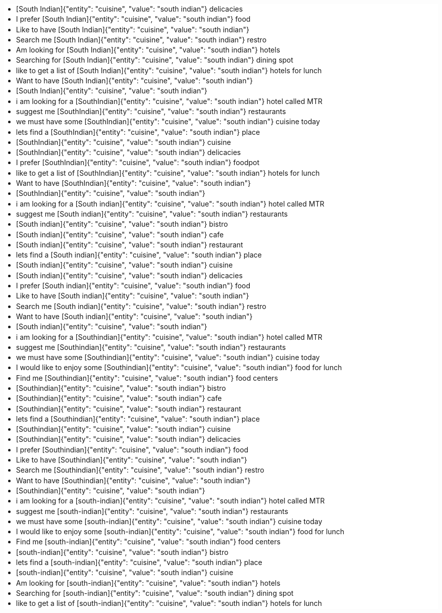 - [South Indian]{"entity": "cuisine", "value": "south indian"} delicacies
- I prefer [South Indian]{"entity": "cuisine", "value": "south indian"} food
- Like to have [South Indian]{"entity": "cuisine", "value": "south indian"}
- Search me [South Indian]{"entity": "cuisine", "value": "south indian"} restro
- Am looking for [South Indian]{"entity": "cuisine", "value": "south indian"} hotels
- Searching for [South Indian]{"entity": "cuisine", "value": "south indian"} dining spot
- like to get a list of [South Indian]{"entity": "cuisine", "value": "south indian"} hotels for lunch
- Want to have [South Indian]{"entity": "cuisine", "value": "south indian"}
- [South Indian]{"entity": "cuisine", "value": "south indian"}
- i am looking for a [SouthIndian]{"entity": "cuisine", "value": "south indian"} hotel called MTR
- suggest me [SouthIndian]{"entity": "cuisine", "value": "south indian"} restaurants
- we must have some [SouthIndian]{"entity": "cuisine", "value": "south indian"} cuisine today
- lets find a [SouthIndian]{"entity": "cuisine", "value": "south indian"} place
- [SouthIndian]{"entity": "cuisine", "value": "south indian"} cuisine
- [SouthIndian]{"entity": "cuisine", "value": "south indian"} delicacies
- I prefer [SouthIndian]{"entity": "cuisine", "value": "south indian"} foodpot
- like to get a list of [SouthIndian]{"entity": "cuisine", "value": "south indian"} hotels for lunch
- Want to have [SouthIndian]{"entity": "cuisine", "value": "south indian"}
- [SouthIndian]{"entity": "cuisine", "value": "south indian"}
- i am looking for a [South indian]{"entity": "cuisine", "value": "south indian"} hotel called MTR
- suggest me [South indian]{"entity": "cuisine", "value": "south indian"} restaurants
- [South indian]{"entity": "cuisine", "value": "south indian"} bistro
- [South indian]{"entity": "cuisine", "value": "south indian"} cafe
- [South indian]{"entity": "cuisine", "value": "south indian"} restaurant
- lets find a [South indian]{"entity": "cuisine", "value": "south indian"} place
- [South indian]{"entity": "cuisine", "value": "south indian"} cuisine
- [South indian]{"entity": "cuisine", "value": "south indian"} delicacies
- I prefer [South indian]{"entity": "cuisine", "value": "south indian"} food
- Like to have [South indian]{"entity": "cuisine", "value": "south indian"}
- Search me [South indian]{"entity": "cuisine", "value": "south indian"} restro
- Want to have [South indian]{"entity": "cuisine", "value": "south indian"}
- [South indian]{"entity": "cuisine", "value": "south indian"}
- i am looking for a [Southindian]{"entity": "cuisine", "value": "south indian"} hotel called MTR
- suggest me [Southindian]{"entity": "cuisine", "value": "south indian"} restaurants
- we must have some [Southindian]{"entity": "cuisine", "value": "south indian"} cuisine today
- I would like to enjoy some [Southindian]{"entity": "cuisine", "value": "south indian"} food for lunch
- Find me [Southindian]{"entity": "cuisine", "value": "south indian"} food centers
- [Southindian]{"entity": "cuisine", "value": "south indian"} bistro
- [Southindian]{"entity": "cuisine", "value": "south indian"} cafe
- [Southindian]{"entity": "cuisine", "value": "south indian"} restaurant
- lets find a [Southindian]{"entity": "cuisine", "value": "south indian"} place
- [Southindian]{"entity": "cuisine", "value": "south indian"} cuisine
- [Southindian]{"entity": "cuisine", "value": "south indian"} delicacies
- I prefer [Southindian]{"entity": "cuisine", "value": "south indian"} food
- Like to have [Southindian]{"entity": "cuisine", "value": "south indian"}
- Search me [Southindian]{"entity": "cuisine", "value": "south indian"} restro
- Want to have [Southindian]{"entity": "cuisine", "value": "south indian"}
- [Southindian]{"entity": "cuisine", "value": "south indian"}
- i am looking for a [south-indian]{"entity": "cuisine", "value": "south indian"} hotel called MTR
- suggest me [south-indian]{"entity": "cuisine", "value": "south indian"} restaurants
- we must have some [south-indian]{"entity": "cuisine", "value": "south indian"} cuisine today
- I would like to enjoy some [south-indian]{"entity": "cuisine", "value": "south indian"} food for lunch
- Find me [south-indian]{"entity": "cuisine", "value": "south indian"} food centers
- [south-indian]{"entity": "cuisine", "value": "south indian"} bistro
- lets find a [south-indian]{"entity": "cuisine", "value": "south indian"} place
- [south-indian]{"entity": "cuisine", "value": "south indian"} cuisine
- Am looking for [south-indian]{"entity": "cuisine", "value": "south indian"} hotels
- Searching for [south-indian]{"entity": "cuisine", "value": "south indian"} dining spot
- like to get a list of [south-indian]{"entity": "cuisine", "value": "south indian"} hotels for lunch